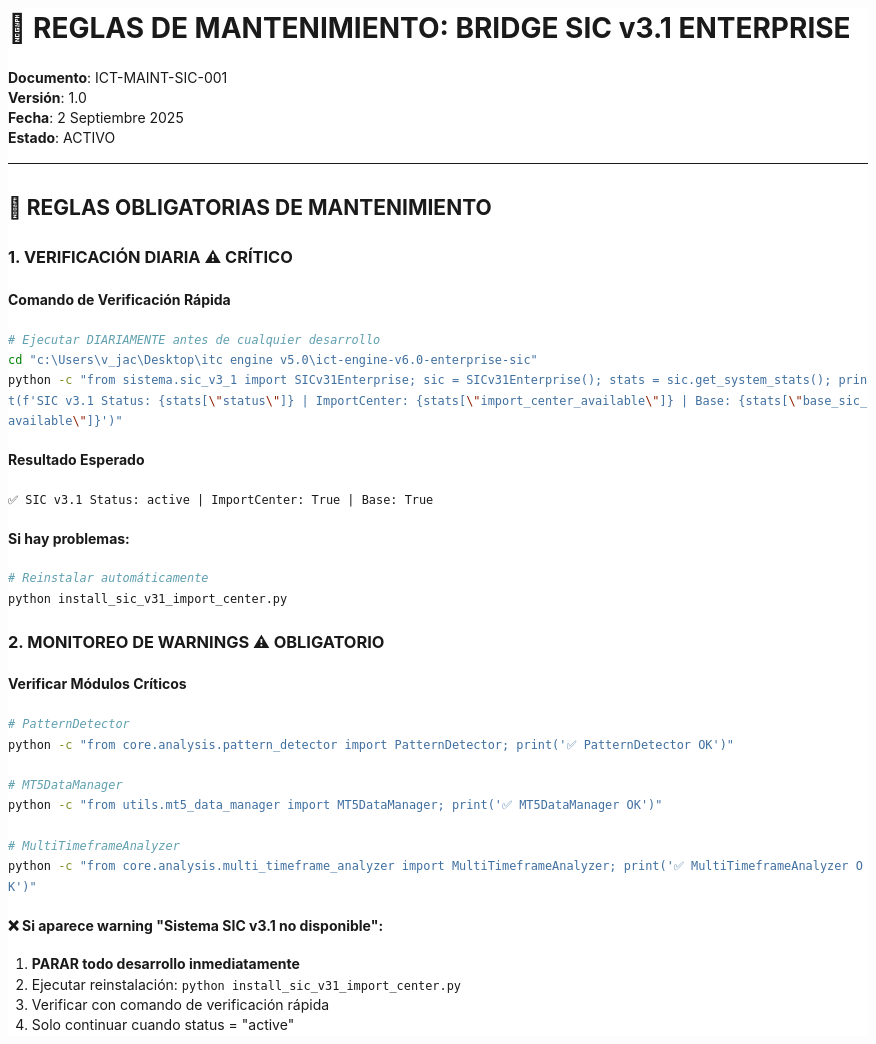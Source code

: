 # 🔧 REGLAS DE MANTENIMIENTO: BRIDGE SIC v3.1 ENTERPRISE

**Documento**: ICT-MAINT-SIC-001  
**Versión**: 1.0  
**Fecha**: 2 Septiembre 2025  
**Estado**: ACTIVO  

---

## 🎯 **REGLAS OBLIGATORIAS DE MANTENIMIENTO**

### **1. VERIFICACIÓN DIARIA** ⚠️ **CRÍTICO**

#### **Comando de Verificación Rápida**
```bash
# Ejecutar DIARIAMENTE antes de cualquier desarrollo
cd "c:\Users\v_jac\Desktop\itc engine v5.0\ict-engine-v6.0-enterprise-sic"
python -c "from sistema.sic_v3_1 import SICv31Enterprise; sic = SICv31Enterprise(); stats = sic.get_system_stats(); print(f'SIC v3.1 Status: {stats[\"status\"]} | ImportCenter: {stats[\"import_center_available\"]} | Base: {stats[\"base_sic_available\"]}')"
```

#### **Resultado Esperado**
```
✅ SIC v3.1 Status: active | ImportCenter: True | Base: True
```

#### **Si hay problemas:**
```bash
# Reinstalar automáticamente
python install_sic_v31_import_center.py
```

### **2. MONITOREO DE WARNINGS** ⚠️ **OBLIGATORIO**

#### **Verificar Módulos Críticos**
```bash
# PatternDetector
python -c "from core.analysis.pattern_detector import PatternDetector; print('✅ PatternDetector OK')"

# MT5DataManager  
python -c "from utils.mt5_data_manager import MT5DataManager; print('✅ MT5DataManager OK')"

# MultiTimeframeAnalyzer
python -c "from core.analysis.multi_timeframe_analyzer import MultiTimeframeAnalyzer; print('✅ MultiTimeframeAnalyzer OK')"
```

#### **❌ Si aparece warning "Sistema SIC v3.1 no disponible":**
1. **PARAR todo desarrollo inmediatamente**
2. Ejecutar reinstalación: `python install_sic_v31_import_center.py`
3. Verificar con comando de verificación rápida
4. Solo continuar cuando status = "active"
